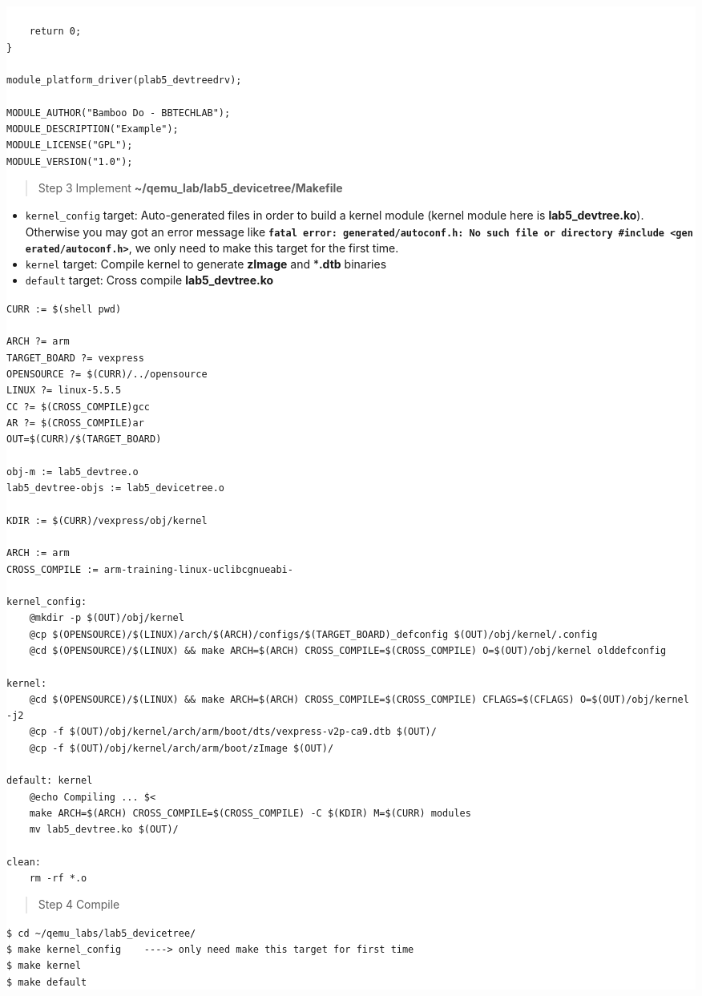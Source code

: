 ```

    return 0;
}

module_platform_driver(plab5_devtreedrv);

MODULE_AUTHOR("Bamboo Do - BBTECHLAB");
MODULE_DESCRIPTION("Example");
MODULE_LICENSE("GPL");
MODULE_VERSION("1.0");
```
>Step 3 Implement **~/qemu_lab/lab5_devicetree/Makefile**
* `kernel_config` target: Auto-generated files in order to build a kernel module (kernel module here is **lab5_devtree.ko**). Otherwise you may got an error message like **`fatal error: generated/autoconf.h: No such file or directory
    #include <generated/autoconf.h>`**, we only need to make this target for the first time.
* `kernel` target: Compile kernel to generate **zImage** and ***.dtb** binaries
* `default` target: Cross compile **lab5_devtree.ko**
```
CURR := $(shell pwd)

ARCH ?= arm
TARGET_BOARD ?= vexpress
OPENSOURCE ?= $(CURR)/../opensource
LINUX ?= linux-5.5.5
CC ?= $(CROSS_COMPILE)gcc
AR ?= $(CROSS_COMPILE)ar
OUT=$(CURR)/$(TARGET_BOARD)

obj-m := lab5_devtree.o
lab5_devtree-objs := lab5_devicetree.o

KDIR := $(CURR)/vexpress/obj/kernel

ARCH := arm
CROSS_COMPILE := arm-training-linux-uclibcgnueabi-

kernel_config:
	@mkdir -p $(OUT)/obj/kernel
	@cp $(OPENSOURCE)/$(LINUX)/arch/$(ARCH)/configs/$(TARGET_BOARD)_defconfig $(OUT)/obj/kernel/.config  
	@cd $(OPENSOURCE)/$(LINUX) && make ARCH=$(ARCH) CROSS_COMPILE=$(CROSS_COMPILE) O=$(OUT)/obj/kernel olddefconfig

kernel:
	@cd $(OPENSOURCE)/$(LINUX) && make ARCH=$(ARCH) CROSS_COMPILE=$(CROSS_COMPILE) CFLAGS=$(CFLAGS) O=$(OUT)/obj/kernel -j2
	@cp -f $(OUT)/obj/kernel/arch/arm/boot/dts/vexpress-v2p-ca9.dtb $(OUT)/
	@cp -f $(OUT)/obj/kernel/arch/arm/boot/zImage $(OUT)/

default: kernel
	@echo Compiling ... $<
	make ARCH=$(ARCH) CROSS_COMPILE=$(CROSS_COMPILE) -C $(KDIR) M=$(CURR) modules
	mv lab5_devtree.ko $(OUT)/

clean:
	rm -rf *.o
```
>Step 4 Compile
```
$ cd ~/qemu_labs/lab5_devicetree/
$ make kernel_config    ----> only need make this target for first time
$ make kernel
$ make default
```